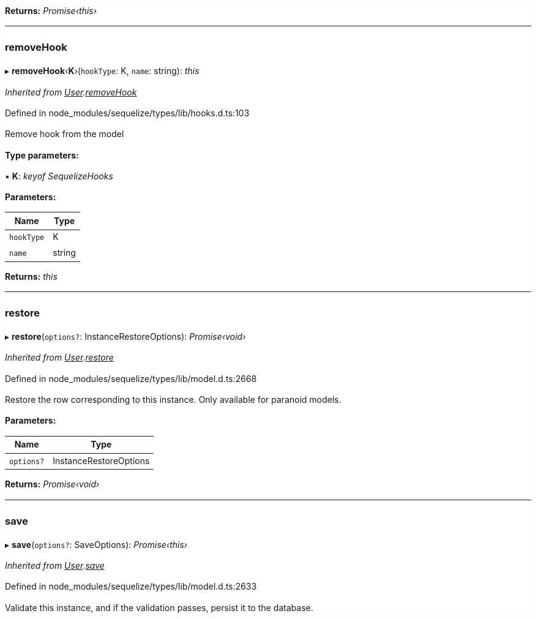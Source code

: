 **Returns:** *Promise‹this›*

___

###  removeHook

▸ **removeHook**‹**K**›(`hookType`: K, `name`: string): *this*

*Inherited from [User](_src_sqlz_models_user_.user.md).[removeHook](_src_sqlz_models_user_.user.md#static-removehook)*

Defined in node_modules/sequelize/types/lib/hooks.d.ts:103

Remove hook from the model

**Type parameters:**

▪ **K**: *keyof SequelizeHooks*

**Parameters:**

Name | Type |
------ | ------ |
`hookType` | K |
`name` | string |

**Returns:** *this*

___

###  restore

▸ **restore**(`options?`: InstanceRestoreOptions): *Promise‹void›*

*Inherited from [User](_src_sqlz_models_user_.user.md).[restore](_src_sqlz_models_user_.user.md#static-restore)*

Defined in node_modules/sequelize/types/lib/model.d.ts:2668

Restore the row corresponding to this instance. Only available for paranoid models.

**Parameters:**

Name | Type |
------ | ------ |
`options?` | InstanceRestoreOptions |

**Returns:** *Promise‹void›*

___

###  save

▸ **save**(`options?`: SaveOptions): *Promise‹this›*

*Inherited from [User](_src_sqlz_models_user_.user.md).[save](_src_sqlz_models_user_.user.md#save)*

Defined in node_modules/sequelize/types/lib/model.d.ts:2633

Validate this instance, and if the validation passes, persist it to the database.
